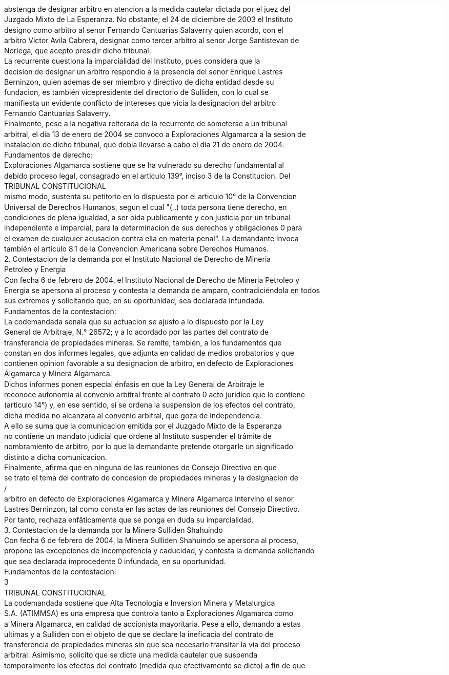 abstenga de designar arbitro en atencion a la medida cautelar dictada por el juez del  
Juzgado Mixto de La Esperanza. No obstante, el 24 de diciembre de 2003 el Instituto  
designo como arbitro al senor Fernando Cantuarias Salaverry quien acordo, con el  
arbitro Victor Avila Cabrera, designar como tercer arbitro al senor Jorge Santistevan de  
Noriega, que acepto presidir dicho tribunal.  
La recurrente cuestiona la imparcialidad del Instituto, pues considera que la  
decision de designar un arbitro respondio a la presencia del senor Enrique Lastres  
Berninzon, quien ademas de ser miembro y directivo de dicha entidad desde su  
fundacion, es también vicepresidente del directorio de Sulliden, con lo cual se  
manifiesta un evidente conflicto de intereses que vicia la designacion del arbitro  
Fernando Cantuarias Salaverry.  
Finalmente, pese a la negativa reiterada de la recurrente de someterse a un tribunal  
arbitral, el dia 13 de enero de 2004 se convoco a Exploraciones Algamarca a la sesion de  
instalacion de dicho tribunal, que debia llevarse a cabo el dia 21 de enero de 2004.  
Fundamentos de derecho:  
Exploraciones Algamarca sostiene que se ha vulnerado su derecho fundamental al  
debido proceso legal, consagrado en el articulo 139°, inciso 3 de la Constitucion. Del  
TRIBUNAL CONSTITUCIONAL  
mismo modo, sustenta su petitorio en lo dispuesto por el articulo 10° de la Convencion  
Universal de Derechos Humanos, segun el cual "(..) toda persona tiene derecho, en  
condiciones de plena igualdad, a ser oida publicamente y con justicia por un tribunal  
independiente e imparcial, para la determinacion de sus derechos y obligaciones 0 para  
el examen de cualquier acusacion contra ella en materia penal". La demandante invoca  
también el articulo 8.1 de la Convencion Americana sobre Derechos Humanos.  
2. Contestacion de la demanda por el Instituto Nacional de Derecho de Mineria  
Petroleo y Energia  
Con fecha 6 de febrero de 2004, el Instituto Nacional de Derecho de Mineria Petroleo y  
Energia se apersona al proceso y contesta la demanda de amparo, contradiciéndola en todos  
sus extremos y solicitando que, en su oportunidad, sea declarada infundada.  
Fundamentos de la contestacion:  
La codemandada senala que su actuacion se ajusto a lo dispuesto por la Ley  
General de Arbitraje, N.° 26572; y a lo acordado por las partes del contrato de  
transferencia de propiedades mineras. Se remite, también, a los fundamentos que  
constan en dos informes legales, que adjunta en calidad de medios probatorios y que  
contienen opinion favorable a su designacion de arbitro, en defecto de Exploraciones  
Algamarca y Minera Algamarca.  
Dichos informes ponen especial énfasis en que la Ley General de Arbitraje le  
reconoce autonomia al convenio arbitral frente al contrato 0 acto juridico que lo contiene  
(articulo 14°) y, en ese sentido, si se ordena la suspension de los efectos del contrato,  
dicha medida no alcanzara al convenio arbitral, que goza de independencia.  
A ello se suma que la comunicacion emitida por el Juzgado Mixto de la Esperanza  
no contiene un mandato judicial que ordene al Instituto suspender el trâmite de  
nombramiento de arbitro, por lo que la demandante pretende otorgarle un significado  
distinto a dicha comunicacion.  
Finalmente, afirma que en ninguna de las reuniones de Consejo Directivo en que  
se trato el tema del contrato de concesion de propiedades mineras y la designacion de  
/  
arbitro en defecto de Exploraciones Algamarca y Minera Algamarca intervino el senor  
Lastres Berninzon, tal como consta en las actas de las reuniones del Consejo Directivo.  
Por tanto, rechaza enfâticamente que se ponga en duda su imparcialidad.  
3. Contestacion de la demanda por la Minera Sulliden Shahuindo  
Con fecha 6 de febrero de 2004, la Minera Sulliden Shahuindo se apersona al proceso,  
propone las excepciones de incompetencia y caducidad, y contesta la demanda solicitando  
que sea declarada improcedente 0 infundada, en su oportunidad.  
Fundamentos de la contestacion:  
3  
TRIBUNAL CONSTITUCIONAL  
La codemandada sostiene que Alta Tecnologia e Inversion Minera y Metalurgica  
S.A. (ATIMMSA) es una empresa que controla tanto a Exploraciones Algamarca como  
a Minera Algamarca, en calidad de accionista mayoritaria. Pese a ello, demando a estas  
ultimas y a Sulliden con el objeto de que se declare la ineficacia del contrato de  
transferencia de propiedades mineras sin que sea necesario transitar la via del proceso  
arbitral. Asimismo, solicito que se dicte una medida cautelar que suspenda  
temporalmente los efectos del contrato (medida que efectivamente se dicto) a fin de que  